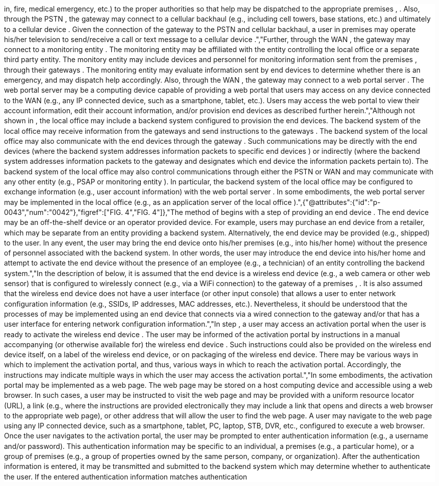 in, fire, medical emergency, etc.) to the proper authorities so that help may be dispatched to the appropriate premises , . Also, through the PSTN , the gateway  may connect to a cellular backhaul (e.g., including cell towers, base stations, etc.)  and ultimately to a cellular device . Given the connection of the gateway  to the PSTN  and cellular backhaul, a user in premises  may operate his\/her television  to send\/receive a call or text message to a cellular device .","Further, through the WAN , the gateway  may connect to a monitoring entity . The monitoring entity  may be affiliated with the entity controlling the local office  or a separate third party entity. The monitory entity  may include devices and personnel for monitoring information sent from the premises ,  through their gateways . The monitoring entity  may evaluate information sent by end devices  to determine whether there is an emergency, and may dispatch help accordingly. Also, through the WAN , the gateway  may connect to a web portal server . The web portal server  may be a computing device capable of providing a web portal that users may access on any device connected to the WAN  (e.g., any IP connected device, such as a smartphone, tablet, etc.). Users may access the web portal to view their account information, edit their account information, and\/or provision end devices  as described further herein.","Although not shown in , the local office  may include a backend system configured to provision the end devices. The backend system of the local office  may receive information from the gateways and send instructions to the gateways . The backend system of the local office  may also communicate with the end devices  through the gateway . Such communications may be directly with the end devices  (where the backend system addresses information packets to specific end devices ) or indirectly (where the backend system addresses information packets to the gateway  and designates which end device  the information packets pertain to). The backend system of the local office  may also control communications through either the PSTN  or WAN  and may communicate with any other entity (e.g., PSAP  or monitoring entity ). In particular, the backend system of the local office  may be configured to exchange information (e.g., user account information) with the web portal server . In some embodiments, the web portal server  may be implemented in the local office  (e.g., as an application server  of the local office ).",{"@attributes":{"id":"p-0043","num":"0042"},"figref":["FIG. 4","FIG. 4"]},"The method of  begins with a step  of providing an end device . The end device may be an off-the-shelf device or an operator provided device. For example, users may purchase an end device from a retailer, which may be separate from an entity providing a backend system. Alternatively, the end device  may be provided (e.g., shipped) to the user. In any event, the user may bring the end device  onto his\/her premises (e.g., into his\/her home) without the presence of personnel associated with the backend system. In other words, the user may introduce the end device  into his\/her home and attempt to activate the end device  without the presence of an employee (e.g., a technician) of an entity controlling the backend system.","In the description of  below, it is assumed that the end device  is a wireless end device (e.g., a web camera or other web sensor) that is configured to wirelessly connect (e.g., via a WiFi connection) to the gateway  of a premises , . It is also assumed that the wireless end device does not have a user interface (or other input console) that allows a user to enter network configuration information (e.g., SSIDs, IP addresses, MAC addresses, etc.). Nevertheless, it should be understood that the processes of  may be implemented using an end device  that connects via a wired connection to the gateway  and\/or that has a user interface for entering network configuration information.","In step , a user may access an activation portal when the user is ready to activate the wireless end device . The user may be informed of the activation portal by instructions in a manual accompanying (or otherwise available for) the wireless end device . Such instructions could also be provided on the wireless end device itself, on a label of the wireless end device, or on packaging of the wireless end device. There may be various ways in which to implement the activation portal, and thus, various ways in which to reach the activation portal. Accordingly, the instructions may indicate multiple ways in which the user may access the activation portal.","In some embodiments, the activation portal may be implemented as a web page. The web page may be stored on a host computing device and accessible using a web browser. In such cases, a user may be instructed to visit the web page and may be provided with a uniform resource locator (URL), a link (e.g., where the instructions are provided electronically they may include a link that opens and directs a web browser to the appropriate web page), or other address that will allow the user to find the web page. A user may navigate to the web page using any IP connected device, such as a smartphone, tablet, PC, laptop, STB, DVR, etc., configured to execute a web browser. Once the user navigates to the activation portal, the user may be prompted to enter authentication information (e.g., a username and\/or password). This authentication information may be specific to an individual, a premises (e.g., a particular home), or a group of premises (e.g., a group of properties owned by the same person, company, or organization). After the authentication information is entered, it may be transmitted and submitted to the backend system which may determine whether to authenticate the user. If the entered authentication information matches authentication